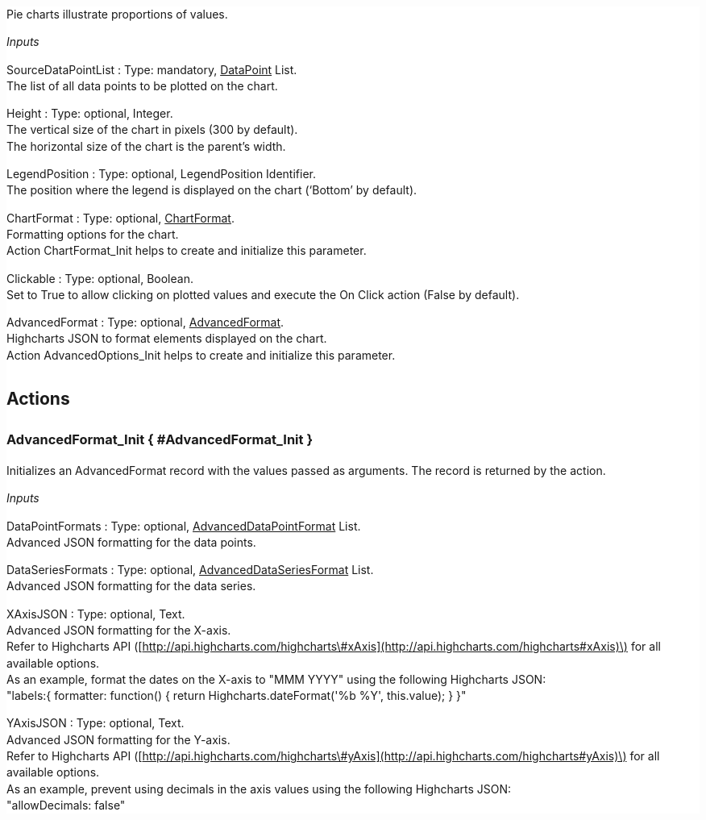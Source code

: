 Pie charts illustrate proportions of values.

_Inputs_

SourceDataPointList : Type: mandatory, [DataPoint](charts-api.md#Structure_DataPoint%3E) List.  
The list of all data points to be plotted on the chart.

Height : Type: optional, Integer.  
The vertical size of the chart in pixels \(300 by default\).  
The horizontal size of the chart is the parent’s width.

LegendPosition : Type: optional, LegendPosition Identifier.  
The position where the legend is displayed on the chart \(‘Bottom’ by default\).

ChartFormat : Type: optional, [ChartFormat](charts-api.md#Structure_ChartFormat%3E).  
Formatting options for the chart.  
Action ChartFormat\_Init helps to create and initialize this parameter.

Clickable : Type: optional, Boolean.  
Set to True to allow clicking on plotted values and execute the On Click action \(False by default\).

AdvancedFormat : Type: optional, [AdvancedFormat](charts-api.md#Structure_AdvancedFormat%3E).  
Highcharts JSON to format elements displayed on the chart.  
Action AdvancedOptions\_Init helps to create and initialize this parameter.

## Actions

### AdvancedFormat\_Init { \#AdvancedFormat\_Init }

Initializes an AdvancedFormat record with the values passed as arguments. The record is returned by the action.

_Inputs_

DataPointFormats : Type: optional, [AdvancedDataPointFormat](charts-api.md#Structure_AdvancedDataPointFormat%3E) List.  
Advanced JSON formatting for the data points.

DataSeriesFormats : Type: optional, [AdvancedDataSeriesFormat](charts-api.md#Structure_AdvancedDataSeriesFormat%3E) List.  
Advanced JSON formatting for the data series.

XAxisJSON : Type: optional, Text.  
Advanced JSON formatting for the X-axis.  
Refer to Highcharts API \([http://api.highcharts.com/highcharts\#xAxis](http://api.highcharts.com/highcharts#xAxis)\) for all available options.  
As an example, format the dates on the X-axis to "MMM YYYY" using the following Highcharts JSON:  
"labels:{ formatter: function\(\) { return Highcharts.dateFormat\('%b %Y', this.value\); } }"

YAxisJSON : Type: optional, Text.  
Advanced JSON formatting for the Y-axis.  
Refer to Highcharts API \([http://api.highcharts.com/highcharts\#yAxis](http://api.highcharts.com/highcharts#yAxis)\) for all available options.  
As an example, prevent using decimals in the axis values using the following Highcharts JSON:  
"allowDecimals: false"
